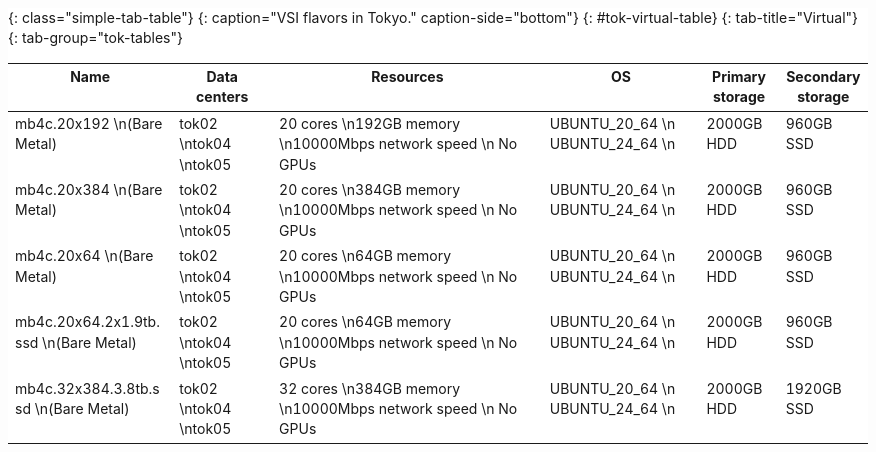 {: class="simple-tab-table"}
{: caption="VSI flavors in Tokyo." caption-side="bottom"}
{: #tok-virtual-table}
{: tab-title="Virtual"}
{: tab-group="tok-tables"}



| Name | Data centers | Resources | OS | Primary storage | Secondary storage |
| ---- | ---- |-------------------------------- | ---- | --------------- | ----------------- |  
| mb4c.20x192  \n(Bare Metal) | tok02  \ntok04  \ntok05 | 20 cores  \n192GB memory  \n10000Mbps network speed  \n No GPUs |  UBUNTU_20_64  \n UBUNTU_24_64  \n| 2000GB HDD | 960GB SSD |
| mb4c.20x384  \n(Bare Metal) | tok02  \ntok04  \ntok05 | 20 cores  \n384GB memory  \n10000Mbps network speed  \n No GPUs |  UBUNTU_20_64  \n UBUNTU_24_64  \n| 2000GB HDD | 960GB SSD |
| mb4c.20x64  \n(Bare Metal) | tok02  \ntok04  \ntok05 | 20 cores  \n64GB memory  \n10000Mbps network speed  \n No GPUs |  UBUNTU_20_64  \n UBUNTU_24_64  \n| 2000GB HDD | 960GB SSD |
| mb4c.20x64.2x1.9tb.ssd  \n(Bare Metal) | tok02  \ntok04  \ntok05 | 20 cores  \n64GB memory  \n10000Mbps network speed  \n No GPUs |  UBUNTU_20_64  \n UBUNTU_24_64  \n| 2000GB HDD | 960GB SSD |
| mb4c.32x384.3.8tb.ssd  \n(Bare Metal) | tok02  \ntok04  \ntok05 | 32 cores  \n384GB memory  \n10000Mbps network speed  \n No GPUs |  UBUNTU_20_64  \n UBUNTU_24_64  \n| 2000GB HDD | 1920GB SSD |
